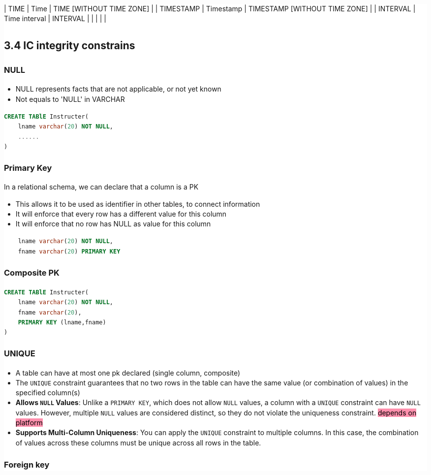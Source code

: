 | TIME                             | Time                                                          | TIME [WITHOUT TIME ZONE]         |
| TIMESTAMP                        | Timestamp                                                     | TIMESTAMP [WITHOUT TIME ZONE]    |
| INTERVAL                         | Time interval                                                 | INTERVAL                         |
|                                  |                                                               |                                  |
## 3.4 IC integrity constrains
### NULL
- NULL represents facts that are not applicable, or not yet known
- Not equals to 'NULL' in VARCHAR

```SQL
CREATE TABlE Instructer(
	lname varchar(20) NOT NULL,
	......
)
```
### Primary Key
In a relational schema, we can declare that a column is a PK
- This allows it to be used as identifier in other tables, to connect information
- It will enforce that every row has a different value for this column
- It will enforce that no row has NULL as value for this column
```SQL
	lname varchar(20) NOT NULL,
	fname varchar(20) PRIMARY KEY
```

### Composite PK
```SQL
CREATE TABlE Instructer(
	lname varchar(20) NOT NULL,
	fname varchar(20),
	PRIMARY KEY (lname,fname)
)
```

### UNIQUE
- A table can have at most one pk declared (single column, composite)
- The `UNIQUE` constraint guarantees that no two rows in the table can have the same value (or combination of values) in the specified column(s)
- **Allows `NULL` Values**: Unlike a `PRIMARY KEY`, which does not allow `NULL` values, a column with a `UNIQUE` constraint can have `NULL` values. However, multiple `NULL` values are considered distinct, so they do not violate the uniqueness constraint. <mark style="background: #FF5582A6;">depends on platform</mark>
- **Supports Multi-Column Uniqueness**: You can apply the `UNIQUE` constraint to multiple columns. In this case, the combination of values across these columns must be unique across all rows in the table.

### Foreign key
